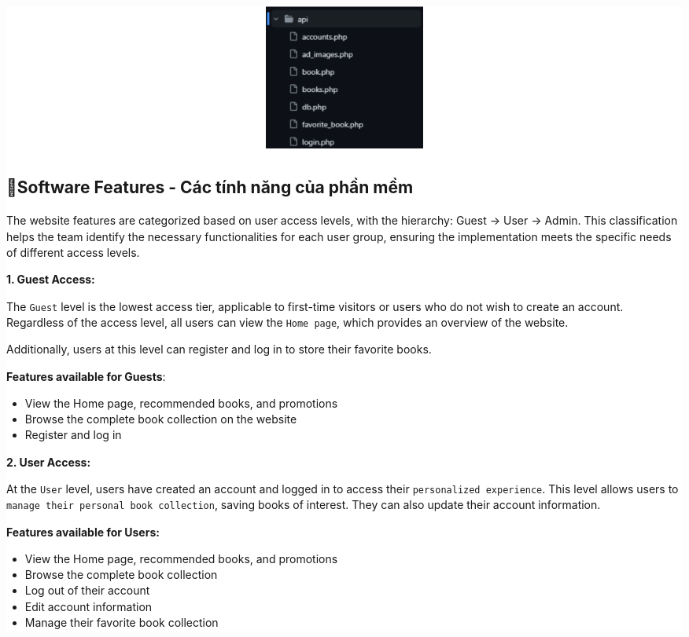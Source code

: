<p align="center">
<img src="assets/mh3.png" alt="mh3" width="200">
</p>

## 📌**Software Features - Các tính năng của phần mềm**

The website features are categorized based on user access levels, with the hierarchy: Guest -> User -> Admin. This classification helps the team identify the necessary functionalities for each user group, ensuring the implementation meets the specific needs of different access levels.

**1. Guest Access:**

The `Guest` level is the lowest access tier, applicable to first-time visitors or users who do not wish to create an account. Regardless of the access level, all users can view the `Home page`, which provides an overview of the website.

Additionally, users at this level can register and log in to store their favorite books.

**Features available for Guests**:

- View the Home page, recommended books, and promotions
- Browse the complete book collection on the website
- Register and log in

**2. User Access:**

At the `User` level, users have created an account and logged in to access their `personalized experience`. This level allows users to `manage their personal book collection`, saving books of interest. They can also update their account information.

**Features available for Users:**

- View the Home page, recommended books, and promotions
- Browse the complete book collection
- Log out of their account
- Edit account information
- Manage their favorite book collection
